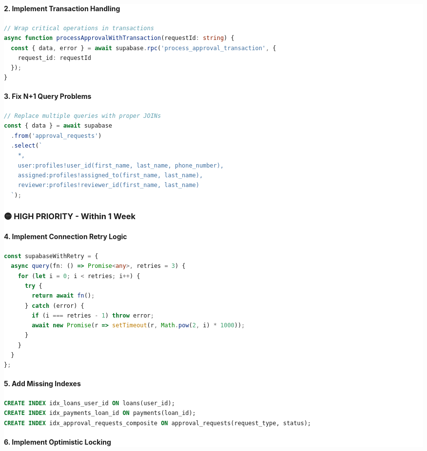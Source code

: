 #### 2. Implement Transaction Handling

```typescript
// Wrap critical operations in transactions
async function processApprovalWithTransaction(requestId: string) {
  const { data, error } = await supabase.rpc('process_approval_transaction', {
    request_id: requestId
  });
}
```

#### 3. Fix N+1 Query Problems

```typescript
// Replace multiple queries with proper JOINs
const { data } = await supabase
  .from('approval_requests')
  .select(`
    *,
    user:profiles!user_id(first_name, last_name, phone_number),
    assigned:profiles!assigned_to(first_name, last_name),
    reviewer:profiles!reviewer_id(first_name, last_name)
  `);
```

### 🟡 HIGH PRIORITY - Within 1 Week

#### 4. Implement Connection Retry Logic

```typescript
const supabaseWithRetry = {
  async query(fn: () => Promise<any>, retries = 3) {
    for (let i = 0; i < retries; i++) {
      try {
        return await fn();
      } catch (error) {
        if (i === retries - 1) throw error;
        await new Promise(r => setTimeout(r, Math.pow(2, i) * 1000));
      }
    }
  }
};
```

#### 5. Add Missing Indexes

```sql
CREATE INDEX idx_loans_user_id ON loans(user_id);
CREATE INDEX idx_payments_loan_id ON payments(loan_id);
CREATE INDEX idx_approval_requests_composite ON approval_requests(request_type, status);
```

#### 6. Implement Optimistic Locking
